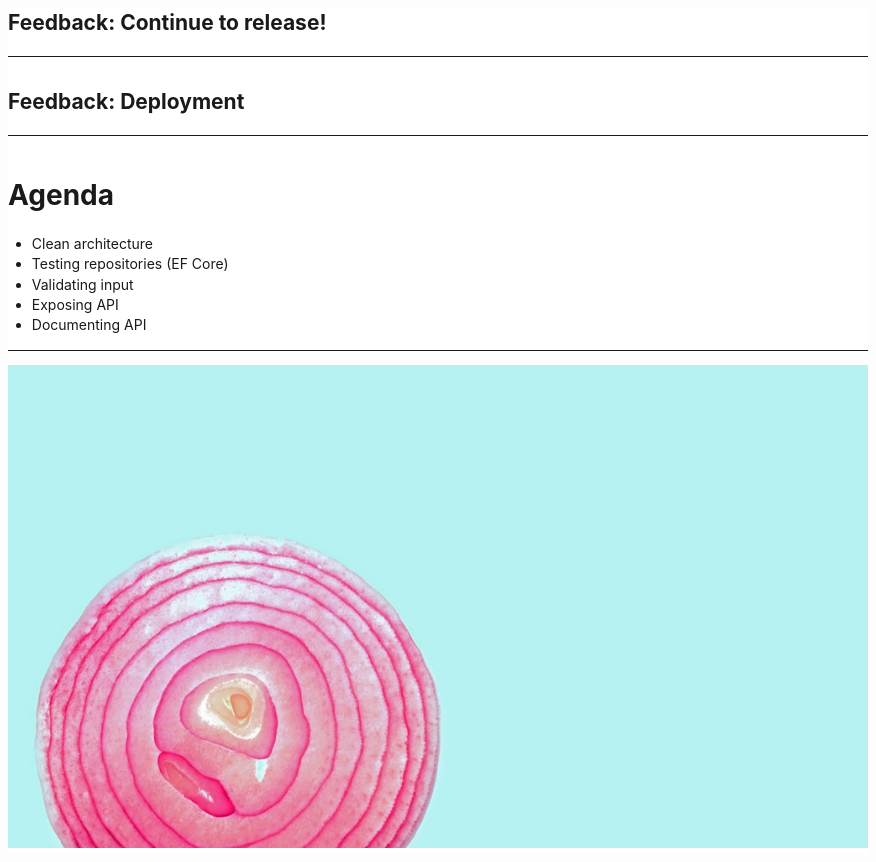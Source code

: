 
## Feedback: Continue to release!

<object data="http://209.38.208.62/release_activity_weekly.svg" width="60%" height="50%"><div></div></object>

---

## Feedback: Deployment

<iframe src="http://209.38.208.62/report_razor_apps.html" width="100%" height=500 scrolling="auto"></iframe>

---

# Agenda

- Clean architecture
- Testing repositories (EF Core)
- Validating input
- Exposing API
- Documenting API

---

![bg](images/onion.jpg)
